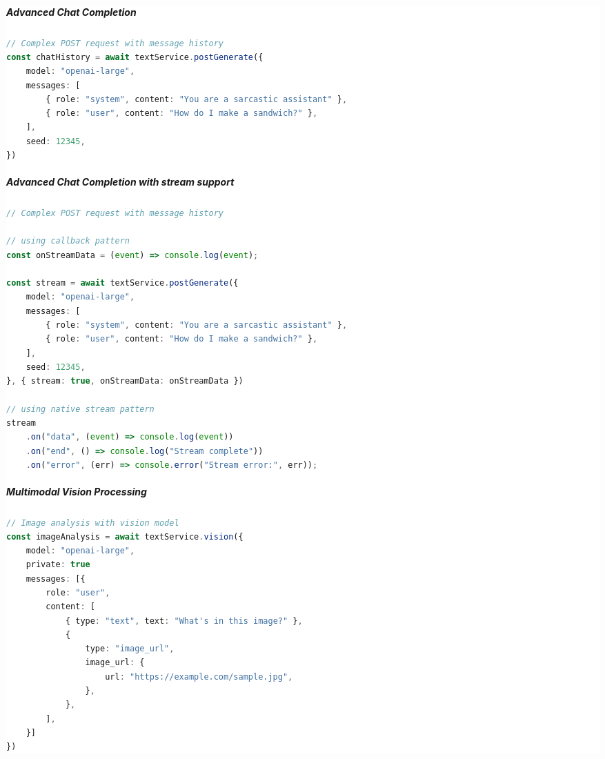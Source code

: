 ##### Advanced Chat Completion

```typescript
// Complex POST request with message history
const chatHistory = await textService.postGenerate({
    model: "openai-large",
    messages: [
        { role: "system", content: "You are a sarcastic assistant" },
        { role: "user", content: "How do I make a sandwich?" },
    ],
    seed: 12345,
})
```

##### Advanced Chat Completion with stream support

```typescript
// Complex POST request with message history

// using callback pattern
const onStreamData = (event) => console.log(event);

const stream = await textService.postGenerate({
    model: "openai-large",
    messages: [
        { role: "system", content: "You are a sarcastic assistant" },
        { role: "user", content: "How do I make a sandwich?" },
    ],
    seed: 12345,
}, { stream: true, onStreamData: onStreamData })

// using native stream pattern
stream
    .on("data", (event) => console.log(event))
    .on("end", () => console.log("Stream complete"))
    .on("error", (err) => console.error("Stream error:", err));
```

##### Multimodal Vision Processing

```typescript
// Image analysis with vision model
const imageAnalysis = await textService.vision({
    model: "openai-large",
    private: true
    messages: [{
        role: "user",
        content: [
            { type: "text", text: "What's in this image?" },
            {
                type: "image_url",
                image_url: {
                    url: "https://example.com/sample.jpg",
                },
            },
        ],
    }]
})
```

